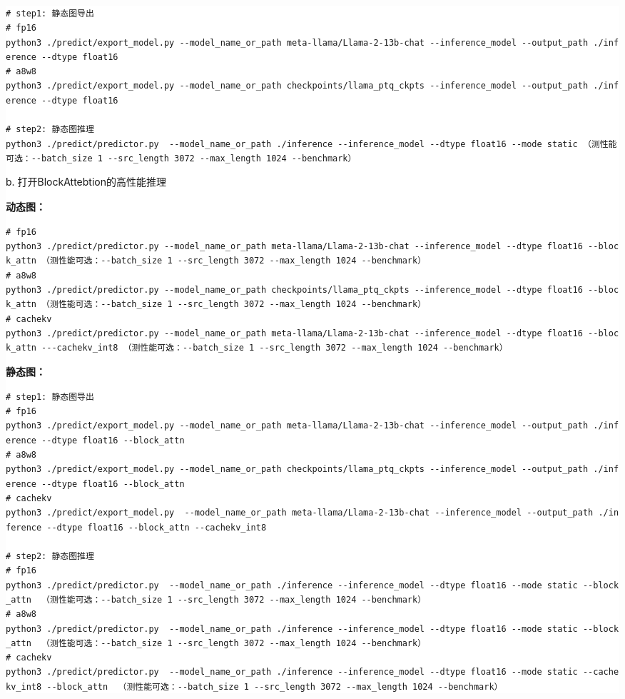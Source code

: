 ```
# step1: 静态图导出
# fp16
python3 ./predict/export_model.py --model_name_or_path meta-llama/Llama-2-13b-chat --inference_model --output_path ./inference --dtype float16
# a8w8
python3 ./predict/export_model.py --model_name_or_path checkpoints/llama_ptq_ckpts --inference_model --output_path ./inference --dtype float16

# step2: 静态图推理
python3 ./predict/predictor.py  --model_name_or_path ./inference --inference_model --dtype float16 --mode static （测性能可选：--batch_size 1 --src_length 3072 --max_length 1024 --benchmark）
```

b. 打开BlockAttebtion的高性能推理

**动态图：**

```
# fp16
python3 ./predict/predictor.py --model_name_or_path meta-llama/Llama-2-13b-chat --inference_model --dtype float16 --block_attn （测性能可选：--batch_size 1 --src_length 3072 --max_length 1024 --benchmark）
# a8w8
python3 ./predict/predictor.py --model_name_or_path checkpoints/llama_ptq_ckpts --inference_model --dtype float16 --block_attn （测性能可选：--batch_size 1 --src_length 3072 --max_length 1024 --benchmark）
# cachekv
python3 ./predict/predictor.py --model_name_or_path meta-llama/Llama-2-13b-chat --inference_model --dtype float16 --block_attn ---cachekv_int8 （测性能可选：--batch_size 1 --src_length 3072 --max_length 1024 --benchmark）
```

**静态图：**

```
# step1: 静态图导出
# fp16
python3 ./predict/export_model.py --model_name_or_path meta-llama/Llama-2-13b-chat --inference_model --output_path ./inference --dtype float16 --block_attn
# a8w8
python3 ./predict/export_model.py --model_name_or_path checkpoints/llama_ptq_ckpts --inference_model --output_path ./inference --dtype float16 --block_attn
# cachekv
python3 ./predict/export_model.py  --model_name_or_path meta-llama/Llama-2-13b-chat --inference_model --output_path ./inference --dtype float16 --block_attn --cachekv_int8

# step2: 静态图推理
# fp16
python3 ./predict/predictor.py  --model_name_or_path ./inference --inference_model --dtype float16 --mode static --block_attn  （测性能可选：--batch_size 1 --src_length 3072 --max_length 1024 --benchmark）
# a8w8
python3 ./predict/predictor.py  --model_name_or_path ./inference --inference_model --dtype float16 --mode static --block_attn  （测性能可选：--batch_size 1 --src_length 3072 --max_length 1024 --benchmark）
# cachekv
python3 ./predict/predictor.py  --model_name_or_path ./inference --inference_model --dtype float16 --mode static --cachekv_int8 --block_attn  （测性能可选：--batch_size 1 --src_length 3072 --max_length 1024 --benchmark）
```
